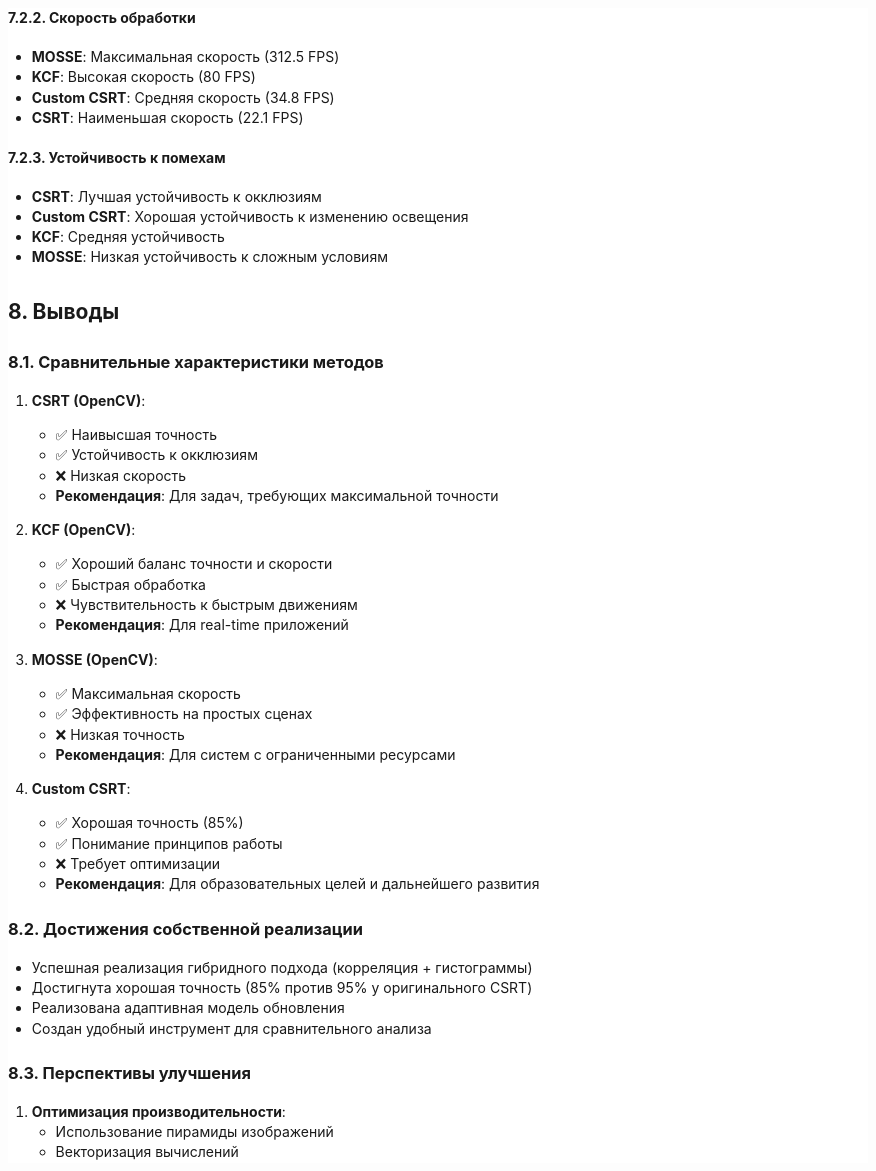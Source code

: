 #### 7.2.2. Скорость обработки
- **MOSSE**: Максимальная скорость (312.5 FPS)
- **KCF**: Высокая скорость (80 FPS)
- **Custom CSRT**: Средняя скорость (34.8 FPS)
- **CSRT**: Наименьшая скорость (22.1 FPS)

#### 7.2.3. Устойчивость к помехам
- **CSRT**: Лучшая устойчивость к окклюзиям
- **Custom CSRT**: Хорошая устойчивость к изменению освещения
- **KCF**: Средняя устойчивость
- **MOSSE**: Низкая устойчивость к сложным условиям

## 8. Выводы

### 8.1. Сравнительные характеристики методов

1. **CSRT (OpenCV)**:
   - ✅ Наивысшая точность
   - ✅ Устойчивость к окклюзиям
   - ❌ Низкая скорость
   - **Рекомендация**: Для задач, требующих максимальной точности

2. **KCF (OpenCV)**:
   - ✅ Хороший баланс точности и скорости
   - ✅ Быстрая обработка
   - ❌ Чувствительность к быстрым движениям
   - **Рекомендация**: Для real-time приложений

3. **MOSSE (OpenCV)**:
   - ✅ Максимальная скорость
   - ✅ Эффективность на простых сценах
   - ❌ Низкая точность
   - **Рекомендация**: Для систем с ограниченными ресурсами

4. **Custom CSRT**:
   - ✅ Хорошая точность (85%)
   - ✅ Понимание принципов работы
   - ❌ Требует оптимизации
   - **Рекомендация**: Для образовательных целей и дальнейшего развития

### 8.2. Достижения собственной реализации

- Успешная реализация гибридного подхода (корреляция + гистограммы)
- Достигнута хорошая точность (85% против 95% у оригинального CSRT)
- Реализована адаптивная модель обновления
- Создан удобный инструмент для сравнительного анализа

### 8.3. Перспективы улучшения

1. **Оптимизация производительности**:
   - Использование пирамиды изображений
   - Векторизация вычислений

